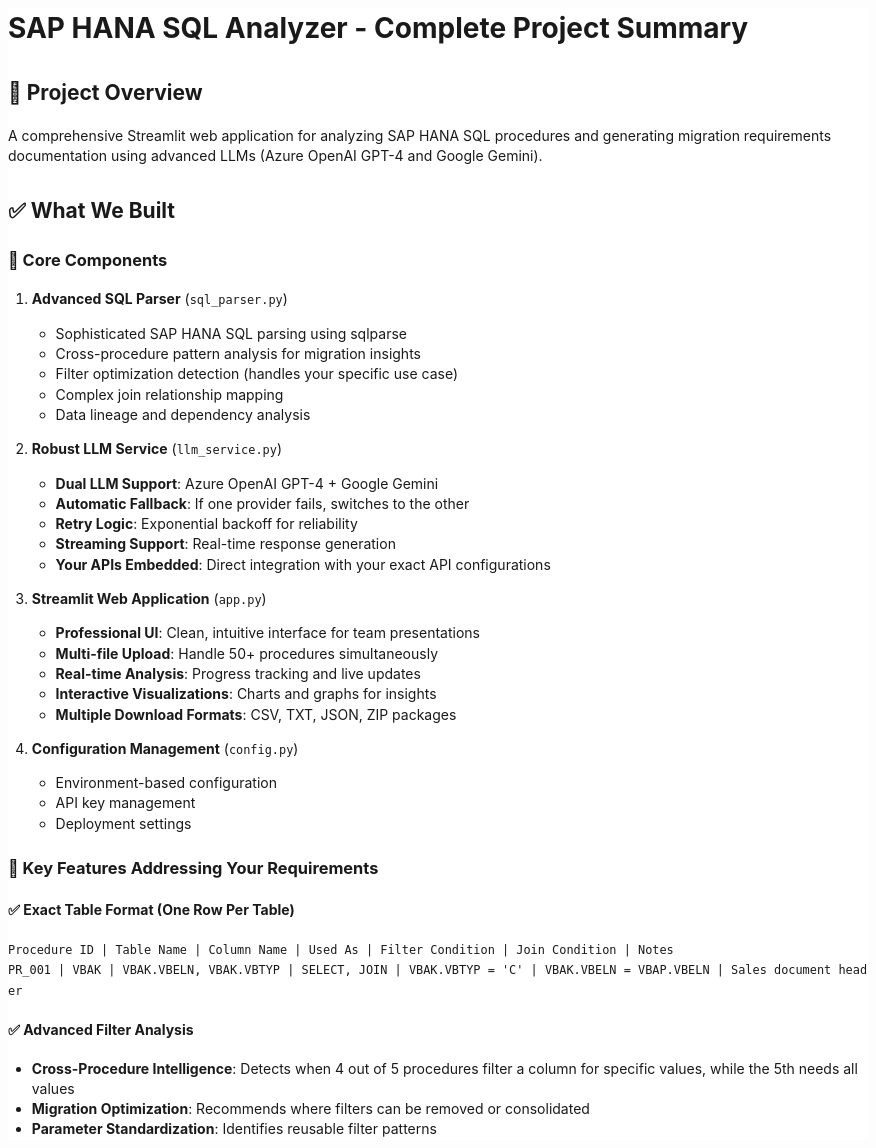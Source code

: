 # SAP HANA SQL Analyzer - Complete Project Summary

## 🎯 Project Overview

A comprehensive Streamlit web application for analyzing SAP HANA SQL procedures and generating migration requirements documentation using advanced LLMs (Azure OpenAI GPT-4 and Google Gemini).

## ✅ What We Built

### 🔧 Core Components

1. **Advanced SQL Parser** (`sql_parser.py`)
   - Sophisticated SAP HANA SQL parsing using sqlparse
   - Cross-procedure pattern analysis for migration insights
   - Filter optimization detection (handles your specific use case)
   - Complex join relationship mapping
   - Data lineage and dependency analysis

2. **Robust LLM Service** (`llm_service.py`)
   - **Dual LLM Support**: Azure OpenAI GPT-4 + Google Gemini
   - **Automatic Fallback**: If one provider fails, switches to the other
   - **Retry Logic**: Exponential backoff for reliability
   - **Streaming Support**: Real-time response generation
   - **Your APIs Embedded**: Direct integration with your exact API configurations

3. **Streamlit Web Application** (`app.py`)
   - **Professional UI**: Clean, intuitive interface for team presentations
   - **Multi-file Upload**: Handle 50+ procedures simultaneously
   - **Real-time Analysis**: Progress tracking and live updates
   - **Interactive Visualizations**: Charts and graphs for insights
   - **Multiple Download Formats**: CSV, TXT, JSON, ZIP packages

4. **Configuration Management** (`config.py`)
   - Environment-based configuration
   - API key management
   - Deployment settings

### 🎯 Key Features Addressing Your Requirements

#### ✅ **Exact Table Format (One Row Per Table)**
```
Procedure ID | Table Name | Column Name | Used As | Filter Condition | Join Condition | Notes
PR_001 | VBAK | VBAK.VBELN, VBAK.VBTYP | SELECT, JOIN | VBAK.VBTYP = 'C' | VBAK.VBELN = VBAP.VBELN | Sales document header
```

#### ✅ **Advanced Filter Analysis**
- **Cross-Procedure Intelligence**: Detects when 4 out of 5 procedures filter a column for specific values, while the 5th needs all values
- **Migration Optimization**: Recommends where filters can be removed or consolidated
- **Parameter Standardization**: Identifies reusable filter patterns
